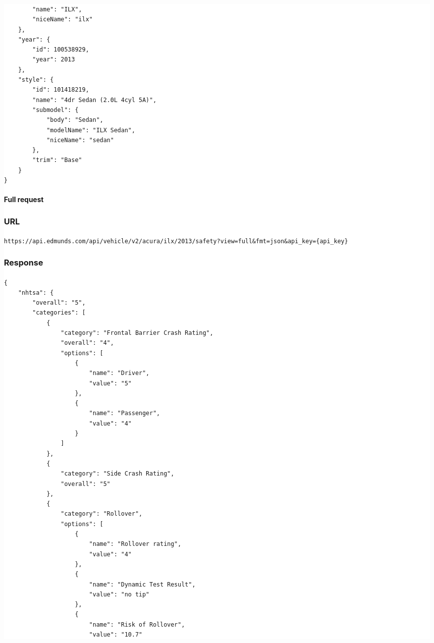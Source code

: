             "name": "ILX",
            "niceName": "ilx"
        },
        "year": {
            "id": 100538929,
            "year": 2013
        },
        "style": {
            "id": 101418219,
            "name": "4dr Sedan (2.0L 4cyl 5A)",
            "submodel": {
                "body": "Sedan",
                "modelName": "ILX Sedan",
                "niceName": "sedan"
            },
            "trim": "Base"
        }
    }


#### Full request

### URL

    https://api.edmunds.com/api/vehicle/v2/acura/ilx/2013/safety?view=full&fmt=json&api_key={api_key}

### Response

    {
        "nhtsa": {
            "overall": "5",
            "categories": [
                {
                    "category": "Frontal Barrier Crash Rating",
                    "overall": "4",
                    "options": [
                        {
                            "name": "Driver",
                            "value": "5"
                        },
                        {
                            "name": "Passenger",
                            "value": "4"
                        }
                    ]
                },
                {
                    "category": "Side Crash Rating",
                    "overall": "5"
                },
                {
                    "category": "Rollover",
                    "options": [
                        {
                            "name": "Rollover rating",
                            "value": "4"
                        },
                        {
                            "name": "Dynamic Test Result",
                            "value": "no tip"
                        },
                        {
                            "name": "Risk of Rollover",
                            "value": "10.7"